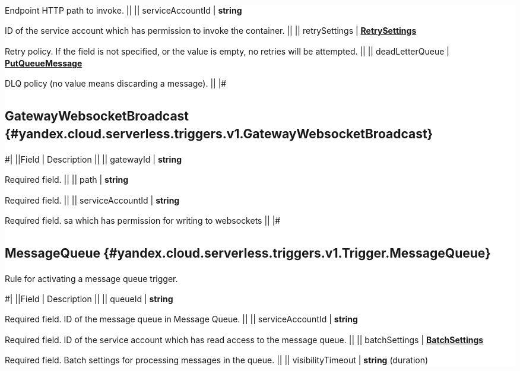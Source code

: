 Endpoint HTTP path to invoke. ||
|| serviceAccountId | **string**

ID of the service account which has permission to invoke the container. ||
|| retrySettings | **[RetrySettings](#yandex.cloud.serverless.triggers.v1.RetrySettings)**

Retry policy. If the field is not specified, or the value is empty, no retries will be attempted. ||
|| deadLetterQueue | **[PutQueueMessage](#yandex.cloud.serverless.triggers.v1.PutQueueMessage)**

DLQ policy (no value means discarding a message). ||
|#

## GatewayWebsocketBroadcast {#yandex.cloud.serverless.triggers.v1.GatewayWebsocketBroadcast}

#|
||Field | Description ||
|| gatewayId | **string**

Required field.  ||
|| path | **string**

Required field.  ||
|| serviceAccountId | **string**

Required field. sa which has permission for writing to websockets ||
|#

## MessageQueue {#yandex.cloud.serverless.triggers.v1.Trigger.MessageQueue}

Rule for activating a message queue trigger.

#|
||Field | Description ||
|| queueId | **string**

Required field. ID of the message queue in Message Queue. ||
|| serviceAccountId | **string**

Required field. ID of the service account which has read access to the message queue. ||
|| batchSettings | **[BatchSettings](#yandex.cloud.serverless.triggers.v1.BatchSettings)**

Required field. Batch settings for processing messages in the queue. ||
|| visibilityTimeout | **string** (duration)
